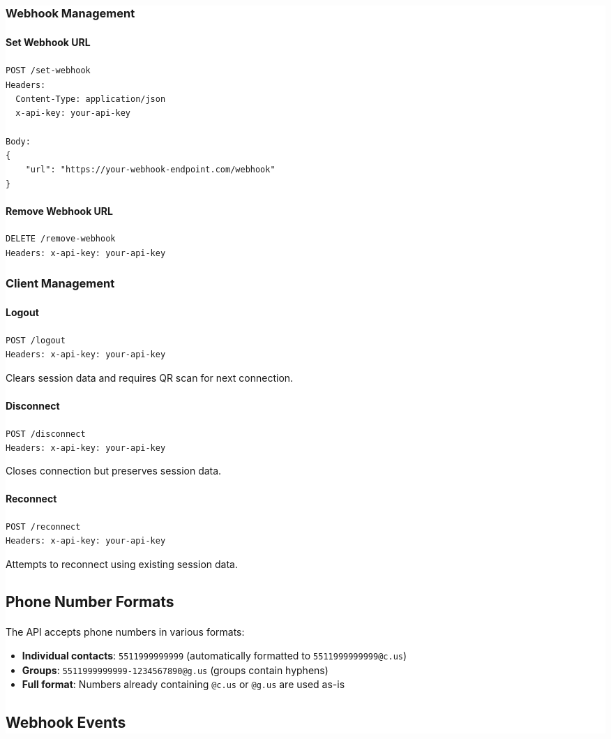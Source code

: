 ### Webhook Management

#### Set Webhook URL
```http
POST /set-webhook
Headers: 
  Content-Type: application/json
  x-api-key: your-api-key

Body:
{
    "url": "https://your-webhook-endpoint.com/webhook"
}
```

#### Remove Webhook URL
```http
DELETE /remove-webhook
Headers: x-api-key: your-api-key
```

### Client Management

#### Logout
```http
POST /logout
Headers: x-api-key: your-api-key
```
Clears session data and requires QR scan for next connection.

#### Disconnect
```http
POST /disconnect
Headers: x-api-key: your-api-key
```
Closes connection but preserves session data.

#### Reconnect
```http
POST /reconnect
Headers: x-api-key: your-api-key
```
Attempts to reconnect using existing session data.

## Phone Number Formats

The API accepts phone numbers in various formats:

- **Individual contacts**: `5511999999999` (automatically formatted to `5511999999999@c.us`)
- **Groups**: `5511999999999-1234567890@g.us` (groups contain hyphens)
- **Full format**: Numbers already containing `@c.us` or `@g.us` are used as-is

## Webhook Events
